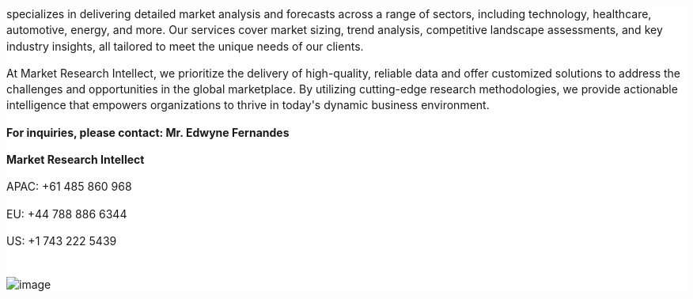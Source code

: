specializes in delivering detailed market analysis and forecasts across a range of sectors, including technology, healthcare, automotive, energy, and more. Our services cover market sizing, trend analysis, competitive landscape assessments, and key industry insights, all tailored to meet the unique needs of our clients.</p><p>At Market Research Intellect, we prioritize the delivery of high-quality, reliable data and offer customized solutions to address the challenges and opportunities in the global marketplace. By utilizing cutting-edge research methodologies, we provide actionable intelligence that empowers organizations to thrive in today's dynamic business environment.</p><p><strong>For inquiries, please contact: Mr. Edwyne Fernandes</strong></p><p><strong>Market Research Intellect</strong></p><p>APAC: +61 485 860 968</p><p>EU: +44 788 886 6344</p><p>US: +1 743 222 5439</p></div><div class="article-main__content" data-test-id="publishing-text-block">&nbsp;</div>
![image](https://github.com/user-attachments/assets/8a50bb5b-d77c-499f-aab8-de2e12536e05)
